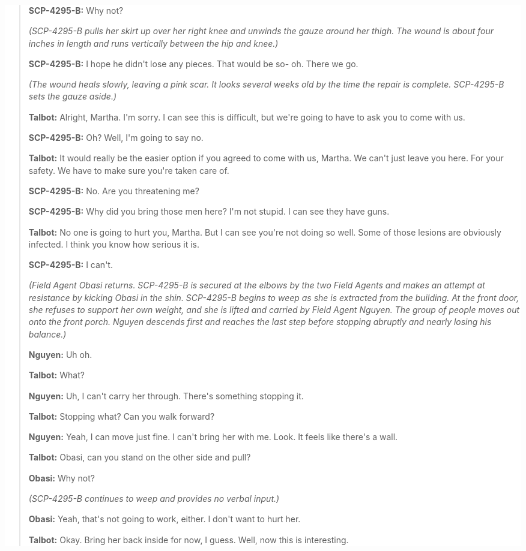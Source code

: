 > 
> **SCP-4295-B:** Why not?
> 
> _(SCP-4295-B pulls her skirt up over her right knee and unwinds the gauze around her thigh. The wound is about four inches in length and runs vertically between the hip and knee.)_
> 
> **SCP-4295-B:** I hope he didn't lose any pieces. That would be so- oh. There we go.
> 
> _(The wound heals slowly, leaving a pink scar. It looks several weeks old by the time the repair is complete. SCP-4295-B sets the gauze aside.)_
> 
> **Talbot:** Alright, Martha. I'm sorry. I can see this is difficult, but we're going to have to ask you to come with us.
> 
> **SCP-4295-B:** Oh? Well, I'm going to say no.
> 
> **Talbot:** It would really be the easier option if you agreed to come with us, Martha. We can't just leave you here. For your safety. We have to make sure you're taken care of.
> 
> **SCP-4295-B:** No. Are you threatening me?
> 
> **SCP-4295-B:** Why did you bring those men here? I'm not stupid. I can see they have guns.
> 
> **Talbot:** No one is going to hurt you, Martha. But I can see you're not doing so well. Some of those lesions are obviously infected. I think you know how serious it is.
> 
> **SCP-4295-B:** I can't.
> 
> _(Field Agent Obasi returns. SCP-4295-B is secured at the elbows by the two Field Agents and makes an attempt at resistance by kicking Obasi in the shin. SCP-4295-B begins to weep as she is extracted from the building. At the front door, she refuses to support her own weight, and she is lifted and carried by Field Agent Nguyen. The group of people moves out onto the front porch. Nguyen descends first and reaches the last step before stopping abruptly and nearly losing his balance.)_
> 
> **Nguyen:** Uh oh.
> 
> **Talbot:** What?
> 
> **Nguyen:** Uh, I can't carry her through. There's something stopping it.
> 
> **Talbot:** Stopping what? Can you walk forward?
> 
> **Nguyen:** Yeah, I can move just fine. I can't bring her with me. Look. It feels like there's a wall.
> 
> **Talbot:** Obasi, can you stand on the other side and pull?
> 
> **Obasi:** Why not?
> 
> _(SCP-4295-B continues to weep and provides no verbal input.)_
> 
> **Obasi:** Yeah, that's not going to work, either. I don't want to hurt her.
> 
> **Talbot:** Okay. Bring her back inside for now, I guess. Well, now this is interesting.
> 
> **<END LOG>**
